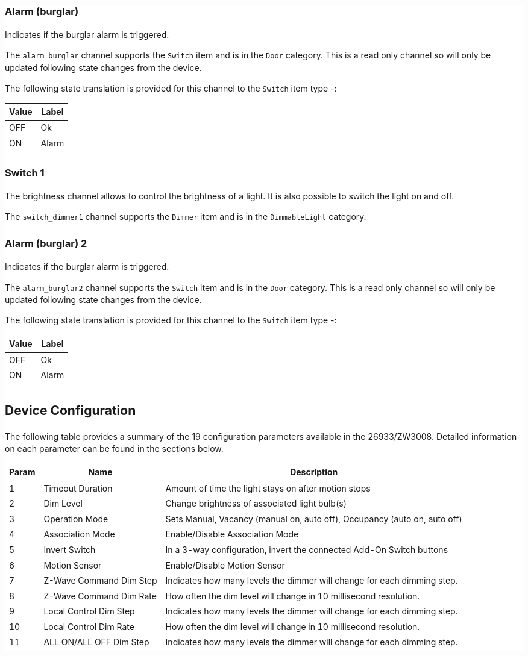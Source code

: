 ### Alarm (burglar)

Indicates if the burglar alarm is triggered.

The ```alarm_burglar``` channel supports the ```Switch``` item and is in the ```Door``` category. This is a read only channel so will only be updated following state changes from the device.

The following state translation is provided for this channel to the ```Switch``` item type -:

| Value | Label     |
|-------|-----------|
| OFF | Ok |
| ON | Alarm |

### Switch 1

The brightness channel allows to control the brightness of a light.
            It is also possible to switch the light on and off.

The ```switch_dimmer1``` channel supports the ```Dimmer``` item and is in the ```DimmableLight``` category.

### Alarm (burglar) 2

Indicates if the burglar alarm is triggered.

The ```alarm_burglar2``` channel supports the ```Switch``` item and is in the ```Door``` category. This is a read only channel so will only be updated following state changes from the device.

The following state translation is provided for this channel to the ```Switch``` item type -:

| Value | Label     |
|-------|-----------|
| OFF | Ok |
| ON | Alarm |



## Device Configuration

The following table provides a summary of the 19 configuration parameters available in the 26933/ZW3008.
Detailed information on each parameter can be found in the sections below.

| Param | Name  | Description |
|-------|-------|-------------|
| 1 | Timeout Duration | Amount of time the light stays on after motion stops |
| 2 | Dim Level | Change brightness of associated light bulb(s) |
| 3 | Operation Mode | Sets Manual, Vacancy (manual on, auto off), Occupancy (auto on, auto off) |
| 4 | Association Mode | Enable/Disable Association Mode |
| 5 | Invert Switch | In a 3-way configuration, invert the connected Add-On Switch buttons |
| 6 | Motion Sensor | Enable/Disable Motion Sensor |
| 7 | Z-Wave Command Dim Step | Indicates how many levels the dimmer will change for each dimming step. |
| 8 | Z-Wave Command Dim Rate | How often the dim level will change in 10 millisecond resolution. |
| 9 | Local Control Dim Step | Indicates how many levels the dimmer will change for each dimming step. |
| 10 | Local Control Dim Rate | How often the dim level will change in 10 millisecond resolution. |
| 11 | ALL ON/ALL OFF Dim Step | Indicates how many levels the dimmer will change for each dimming step. |